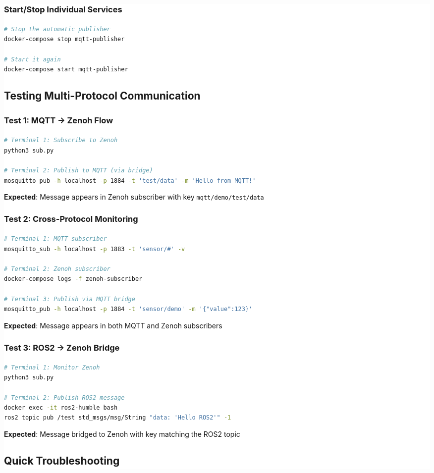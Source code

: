 ### Start/Stop Individual Services

```bash
# Stop the automatic publisher
docker-compose stop mqtt-publisher

# Start it again
docker-compose start mqtt-publisher
```

## Testing Multi-Protocol Communication

### Test 1: MQTT → Zenoh Flow

```bash
# Terminal 1: Subscribe to Zenoh
python3 sub.py

# Terminal 2: Publish to MQTT (via bridge)
mosquitto_pub -h localhost -p 1884 -t 'test/data' -m 'Hello from MQTT!'
```

**Expected**: Message appears in Zenoh subscriber with key `mqtt/demo/test/data`

### Test 2: Cross-Protocol Monitoring

```bash
# Terminal 1: MQTT subscriber
mosquitto_sub -h localhost -p 1883 -t 'sensor/#' -v

# Terminal 2: Zenoh subscriber  
docker-compose logs -f zenoh-subscriber

# Terminal 3: Publish via MQTT bridge
mosquitto_pub -h localhost -p 1884 -t 'sensor/demo' -m '{"value":123}'
```

**Expected**: Message appears in both MQTT and Zenoh subscribers

### Test 3: ROS2 → Zenoh Bridge

```bash
# Terminal 1: Monitor Zenoh
python3 sub.py

# Terminal 2: Publish ROS2 message
docker exec -it ros2-humble bash
ros2 topic pub /test std_msgs/msg/String "data: 'Hello ROS2'" -1
```

**Expected**: Message bridged to Zenoh with key matching the ROS2 topic

## Quick Troubleshooting
